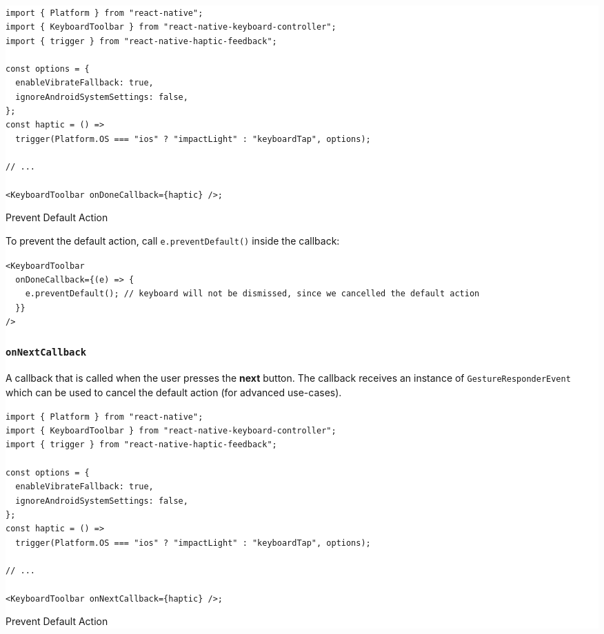 ```
import { Platform } from "react-native";
import { KeyboardToolbar } from "react-native-keyboard-controller";
import { trigger } from "react-native-haptic-feedback";

const options = {
  enableVibrateFallback: true,
  ignoreAndroidSystemSettings: false,
};
const haptic = () =>
  trigger(Platform.OS === "ios" ? "impactLight" : "keyboardTap", options);

// ...

<KeyboardToolbar onDoneCallback={haptic} />;
```

Prevent Default Action

To prevent the default action, call `e.preventDefault()` inside the callback:

```
<KeyboardToolbar
  onDoneCallback={(e) => {
    e.preventDefault(); // keyboard will not be dismissed, since we cancelled the default action
  }}
/>
```

### `onNextCallback`[​](/react-native-keyboard-controller/pr-preview/pr-981/docs/api/components/keyboard-toolbar.md#onnextcallback "Direct link to onnextcallback")

A callback that is called when the user presses the **next** button. The callback receives an instance of `GestureResponderEvent` which can be used to cancel the default action (for advanced use-cases).

```
import { Platform } from "react-native";
import { KeyboardToolbar } from "react-native-keyboard-controller";
import { trigger } from "react-native-haptic-feedback";

const options = {
  enableVibrateFallback: true,
  ignoreAndroidSystemSettings: false,
};
const haptic = () =>
  trigger(Platform.OS === "ios" ? "impactLight" : "keyboardTap", options);

// ...

<KeyboardToolbar onNextCallback={haptic} />;
```

Prevent Default Action
